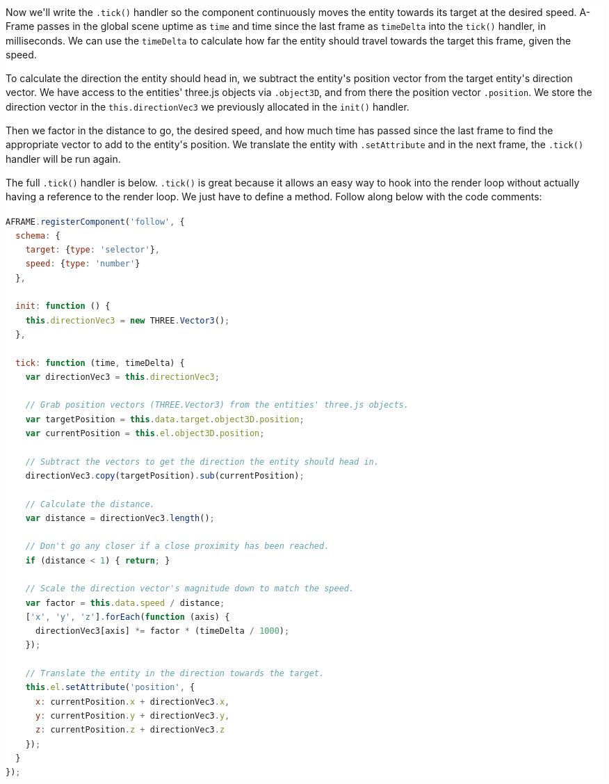 Now we'll write the `.tick()` handler so the component continuously moves the
entity towards its target at the desired speed. A-Frame passes in the global
scene uptime as `time` and time since the last frame as `timeDelta` into the
`tick()` handler, in milliseconds. We can use the `timeDelta` to calculate how
far the entity should travel towards the target this frame, given the speed.

To calculate the direction the entity should head in, we subtract the entity's
position vector from the target entity's direction vector. We have access to
the entities' three.js objects via `.object3D`, and from there the position
vector `.position`. We store the direction vector in the `this.directionVec3`
we previously allocated in the `init()` handler.

Then we factor in the distance to go, the desired speed, and how much time
has passed since the last frame to find the appropriate vector to add to
the entity's position. We translate the entity with `.setAttribute` and in
the next frame, the `.tick()` handler will be run again.

The full `.tick()` handler is below. `.tick()` is great because it allows an
easy way to hook into the render loop without actually having a reference to
the render loop. We just have to define a method. Follow along below with the
code comments:

```js
AFRAME.registerComponent('follow', {
  schema: {
    target: {type: 'selector'},
    speed: {type: 'number'}
  },

  init: function () {
    this.directionVec3 = new THREE.Vector3();
  },

  tick: function (time, timeDelta) {
    var directionVec3 = this.directionVec3;

    // Grab position vectors (THREE.Vector3) from the entities' three.js objects.
    var targetPosition = this.data.target.object3D.position;
    var currentPosition = this.el.object3D.position;

    // Subtract the vectors to get the direction the entity should head in.
    directionVec3.copy(targetPosition).sub(currentPosition);

    // Calculate the distance.
    var distance = directionVec3.length();

    // Don't go any closer if a close proximity has been reached.
    if (distance < 1) { return; }

    // Scale the direction vector's magnitude down to match the speed.
    var factor = this.data.speed / distance;
    ['x', 'y', 'z'].forEach(function (axis) {
      directionVec3[axis] *= factor * (timeDelta / 1000);
    });

    // Translate the entity in the direction towards the target.
    this.el.setAttribute('position', {
      x: currentPosition.x + directionVec3.x,
      y: currentPosition.y + directionVec3.y,
      z: currentPosition.z + directionVec3.z
    });
  }
});
```


[component]: ../core/component.md
[ecs]: ../introduction/entity-component-system.md
[emit]: ./using-javascript-and-dom-apis.md#emitting-an-event-with-emit
[vehicleimage]: https://cloud.githubusercontent.com/assets/674727/21803890/0d44f0c2-d6e1-11e6-8b4f-7fb14c05a492.jpg
[learning]: #learning-through-components-in-ecosystem
[init]: ../core/component.md#init
[inlinecss]: http://webdesign.about.com/od/beginningcss/qt/tipcssinlinesty.htm
[methodsimage]: https://cloud.githubusercontent.com/assets/674727/21803913/2966ba7e-d6e1-11e6-9179-8acafc87540c.jpg
[addeventlistener]: ./using-javascript-and-dom-apis.md#adding-an-event-listener-with-addeventlistener
[remove an event listener]: ./using-javascript-and-dom-apis.md#removing-an-event-listener-with-removeeventlistener
[remove]: ./using-javascript-and-dom-apis.md#removing-a-component-with-removeattribute
[multiple]: ../core/component.md#multiple
[usingthree]: ./developing-with-threejs.md
[geometry]: ../components/geometry.md
[material]: ../components/material.md
[boximage]: https://cloud.githubusercontent.com/assets/674727/20326452/b7f94966-ab3d-11e6-95e1-47cabf425278.jpg
[mesh]: https://threejs.org/docs/index.html#Reference/Objects/Mesh
[threegeometry]: https://threejs.org/docs/index.html#Reference/Geometries/BoxBufferGeometry
[threematerial]: https://threejs.org/docs/index.html#Reference/Materials/MeshStandardMaterial
[setobject3d]: ./developing-with-threejs.md#setting-an-object3d-on-an-entity
[registry]: https://aframe.io/registry/
[awesomecomponents]: https://github.com/aframevr/awesome-aframe#components
[corecomponents]: https://github.com/aframevr/aframe/tree/master/src/components
[paintercomponents]: https://github.com/aframevr/a-painter/tree/master/src/components
[angle]: https://www.npmjs.com/package/angle
[awesome]: https://github.com/aframevr/awesome-aframe
[registry]: https://aframe.io/registry/
[guidelines]: https://github.com/aframevr/aframe-registry#submitting-a-component
[pr]: https://www.digitalocean.com/community/tutorials/how-to-create-a-pull-request-on-github